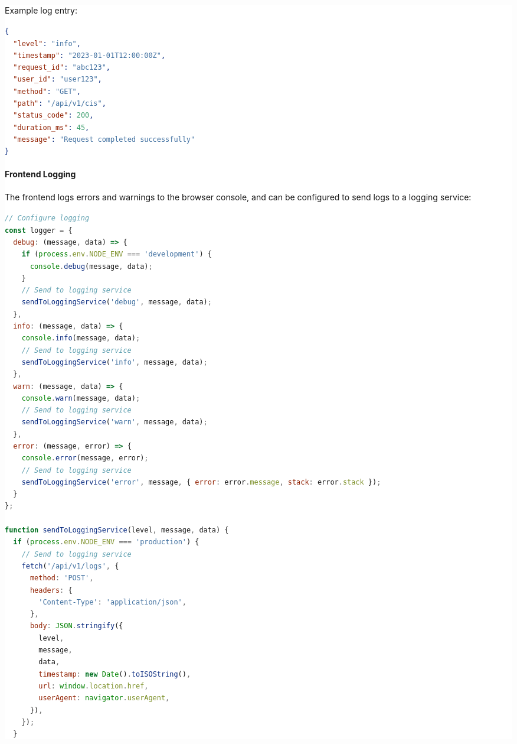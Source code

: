 Example log entry:

```json
{
  "level": "info",
  "timestamp": "2023-01-01T12:00:00Z",
  "request_id": "abc123",
  "user_id": "user123",
  "method": "GET",
  "path": "/api/v1/cis",
  "status_code": 200,
  "duration_ms": 45,
  "message": "Request completed successfully"
}
```

#### Frontend Logging

The frontend logs errors and warnings to the browser console, and can be configured to send logs to a logging service:

```javascript
// Configure logging
const logger = {
  debug: (message, data) => {
    if (process.env.NODE_ENV === 'development') {
      console.debug(message, data);
    }
    // Send to logging service
    sendToLoggingService('debug', message, data);
  },
  info: (message, data) => {
    console.info(message, data);
    // Send to logging service
    sendToLoggingService('info', message, data);
  },
  warn: (message, data) => {
    console.warn(message, data);
    // Send to logging service
    sendToLoggingService('warn', message, data);
  },
  error: (message, error) => {
    console.error(message, error);
    // Send to logging service
    sendToLoggingService('error', message, { error: error.message, stack: error.stack });
  }
};

function sendToLoggingService(level, message, data) {
  if (process.env.NODE_ENV === 'production') {
    // Send to logging service
    fetch('/api/v1/logs', {
      method: 'POST',
      headers: {
        'Content-Type': 'application/json',
      },
      body: JSON.stringify({
        level,
        message,
        data,
        timestamp: new Date().toISOString(),
        url: window.location.href,
        userAgent: navigator.userAgent,
      }),
    });
  }
```
